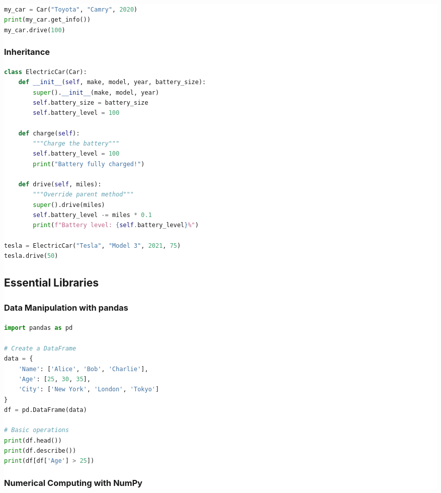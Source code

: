 ```python
my_car = Car("Toyota", "Camry", 2020)
print(my_car.get_info())
my_car.drive(100)
```

### Inheritance

```python
class ElectricCar(Car):
    def __init__(self, make, model, year, battery_size):
        super().__init__(make, model, year)
        self.battery_size = battery_size
        self.battery_level = 100
    
    def charge(self):
        """Charge the battery"""
        self.battery_level = 100
        print("Battery fully charged!")
    
    def drive(self, miles):
        """Override parent method"""
        super().drive(miles)
        self.battery_level -= miles * 0.1
        print(f"Battery level: {self.battery_level}%")

tesla = ElectricCar("Tesla", "Model 3", 2021, 75)
tesla.drive(50)
```

## Essential Libraries

### Data Manipulation with pandas

```python
import pandas as pd

# Create a DataFrame
data = {
    'Name': ['Alice', 'Bob', 'Charlie'],
    'Age': [25, 30, 35],
    'City': ['New York', 'London', 'Tokyo']
}
df = pd.DataFrame(data)

# Basic operations
print(df.head())
print(df.describe())
print(df[df['Age'] > 25])
```

### Numerical Computing with NumPy
